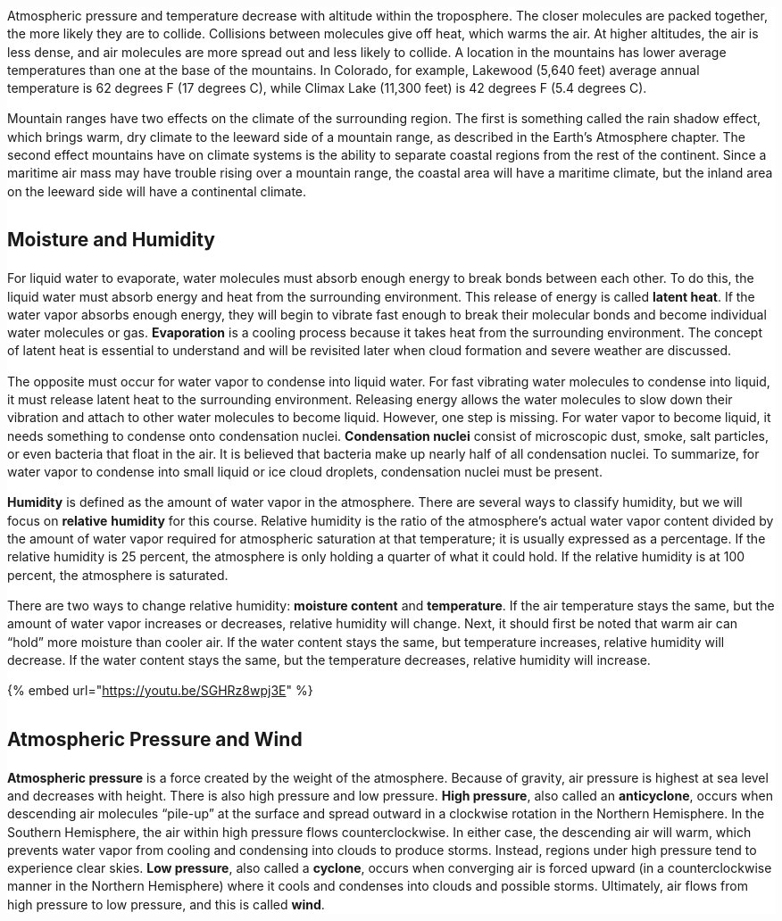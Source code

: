 Atmospheric pressure and temperature decrease with altitude within the troposphere. The closer molecules are packed together, the more likely they are to collide. Collisions between molecules give off heat, which warms the air. At higher altitudes, the air is less dense, and air molecules are more spread out and less likely to collide. A location in the mountains has lower average temperatures than one at the base of the mountains. In Colorado, for example, Lakewood \(5,640 feet\) average annual temperature is 62 degrees F \(17 degrees C\), while Climax Lake \(11,300 feet\) is 42 degrees F \(5.4 degrees C\).

Mountain ranges have two effects on the climate of the surrounding region. The first is something called the rain shadow effect, which brings warm, dry climate to the leeward side of a mountain range, as described in the Earth’s Atmosphere chapter. The second effect mountains have on climate systems is the ability to separate coastal regions from the rest of the continent. Since a maritime air mass may have trouble rising over a mountain range, the coastal area will have a maritime climate, but the inland area on the leeward side will have a continental climate.

## Moisture and Humidity

For liquid water to evaporate, water molecules must absorb enough energy to break bonds between each other. To do this, the liquid water must absorb energy and heat from the surrounding environment. This release of energy is called **latent heat**. If the water vapor absorbs enough energy, they will begin to vibrate fast enough to break their molecular bonds and become individual water molecules or gas. **Evaporation** is a cooling process because it takes heat from the surrounding environment. The concept of latent heat is essential to understand and will be revisited later when cloud formation and severe weather are discussed.

The opposite must occur for water vapor to condense into liquid water. For fast vibrating water molecules to condense into liquid, it must release latent heat to the surrounding environment. Releasing energy allows the water molecules to slow down their vibration and attach to other water molecules to become liquid. However, one step is missing. For water vapor to become liquid, it needs something to condense onto condensation nuclei. **Condensation nuclei** consist of microscopic dust, smoke, salt particles, or even bacteria that float in the air. It is believed that bacteria make up nearly half of all condensation nuclei. To summarize, for water vapor to condense into small liquid or ice cloud droplets, condensation nuclei must be present.

**Humidity** is defined as the amount of water vapor in the atmosphere. There are several ways to classify humidity, but we will focus on **relative** **humidity** for this course. Relative humidity is the ratio of the atmosphere’s actual water vapor content divided by the amount of water vapor required for atmospheric saturation at that temperature; it is usually expressed as a percentage. If the relative humidity is 25 percent, the atmosphere is only holding a quarter of what it could hold. If the relative humidity is at 100 percent, the atmosphere is saturated.

There are two ways to change relative humidity: **moisture content** and **temperature**. If the air temperature stays the same, but the amount of water vapor increases or decreases, relative humidity will change. Next, it should first be noted that warm air can “hold” more moisture than cooler air. If the water content stays the same, but temperature increases, relative humidity will decrease. If the water content stays the same, but the temperature decreases, relative humidity will increase.

{% embed url="https://youtu.be/SGHRz8wpj3E" %}

## Atmospheric Pressure and Wind

**Atmospheric pressure** is a force created by the weight of the atmosphere. Because of gravity, air pressure is highest at sea level and decreases with height. There is also high pressure and low pressure. **High pressure**, also called an **anticyclone**, occurs when descending air molecules “pile-up” at the surface and spread outward in a clockwise rotation in the Northern Hemisphere. In the Southern Hemisphere, the air within high pressure flows counterclockwise. In either case, the descending air will warm, which prevents water vapor from cooling and condensing into clouds to produce storms. Instead, regions under high pressure tend to experience clear skies. **Low pressure**, also called a **cyclone**, occurs when converging air is forced upward \(in a counterclockwise manner in the Northern Hemisphere\) where it cools and condenses into clouds and possible storms. Ultimately, air flows from high pressure to low pressure, and this is called **wind**.
